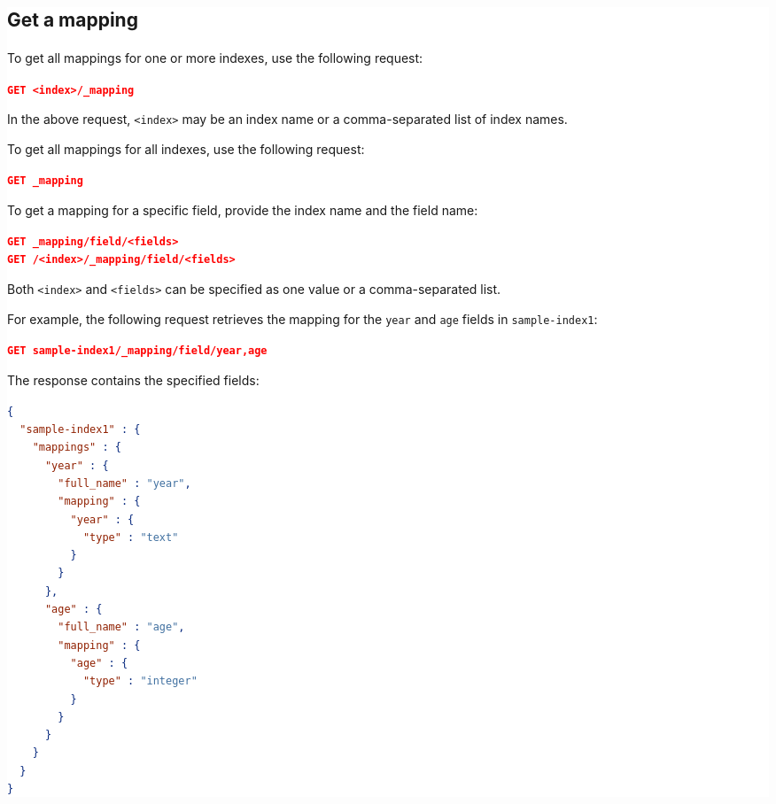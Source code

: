 ```json
```

## Get a mapping

To get all mappings for one or more indexes, use the following request:

```json
GET <index>/_mapping
```

In the above request, `<index>` may be an index name or a comma-separated list of index names. 

To get all mappings for all indexes, use the following request:

```json
GET _mapping
```

To get a mapping for a specific field, provide the index name and the field name:

```json
GET _mapping/field/<fields>
GET /<index>/_mapping/field/<fields>
```

Both `<index>` and `<fields>` can be specified as one value or a comma-separated list.

For example, the following request retrieves the mapping for the `year` and `age` fields in `sample-index1`:

```json
GET sample-index1/_mapping/field/year,age
```

The response contains the specified fields:

```json
{
  "sample-index1" : {
    "mappings" : {
      "year" : {
        "full_name" : "year",
        "mapping" : {
          "year" : {
            "type" : "text"
          }
        }
      },
      "age" : {
        "full_name" : "age",
        "mapping" : {
          "age" : {
            "type" : "integer"
          }
        }
      }
    }
  }
}
```